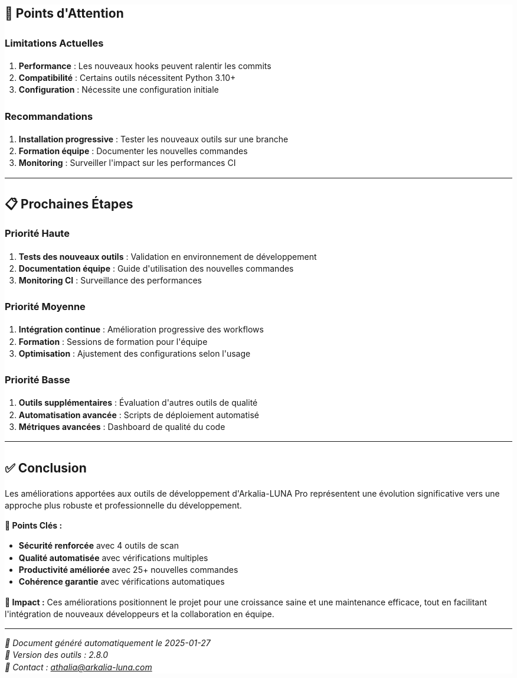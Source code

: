 ## 🚨 Points d'Attention

### **Limitations Actuelles**
1. **Performance** : Les nouveaux hooks peuvent ralentir les commits
2. **Compatibilité** : Certains outils nécessitent Python 3.10+
3. **Configuration** : Nécessite une configuration initiale

### **Recommandations**
1. **Installation progressive** : Tester les nouveaux outils sur une branche
2. **Formation équipe** : Documenter les nouvelles commandes
3. **Monitoring** : Surveiller l'impact sur les performances CI

---

## 📋 Prochaines Étapes

### **Priorité Haute**
1. **Tests des nouveaux outils** : Validation en environnement de développement
2. **Documentation équipe** : Guide d'utilisation des nouvelles commandes
3. **Monitoring CI** : Surveillance des performances

### **Priorité Moyenne**
1. **Intégration continue** : Amélioration progressive des workflows
2. **Formation** : Sessions de formation pour l'équipe
3. **Optimisation** : Ajustement des configurations selon l'usage

### **Priorité Basse**
1. **Outils supplémentaires** : Évaluation d'autres outils de qualité
2. **Automatisation avancée** : Scripts de déploiement automatisé
3. **Métriques avancées** : Dashboard de qualité du code

---

## ✅ Conclusion

Les améliorations apportées aux outils de développement d'Arkalia-LUNA Pro représentent une évolution significative vers une approche plus robuste et professionnelle du développement. 

**🎯 Points Clés :**
- **Sécurité renforcée** avec 4 outils de scan
- **Qualité automatisée** avec vérifications multiples
- **Productivité améliorée** avec 25+ nouvelles commandes
- **Cohérence garantie** avec vérifications automatiques

**🚀 Impact :**
Ces améliorations positionnent le projet pour une croissance saine et une maintenance efficace, tout en facilitant l'intégration de nouveaux développeurs et la collaboration en équipe.

---

*📝 Document généré automatiquement le 2025-01-27*  
*🔧 Version des outils : 2.8.0*  
*👤 Contact : athalia@arkalia-luna.com* 